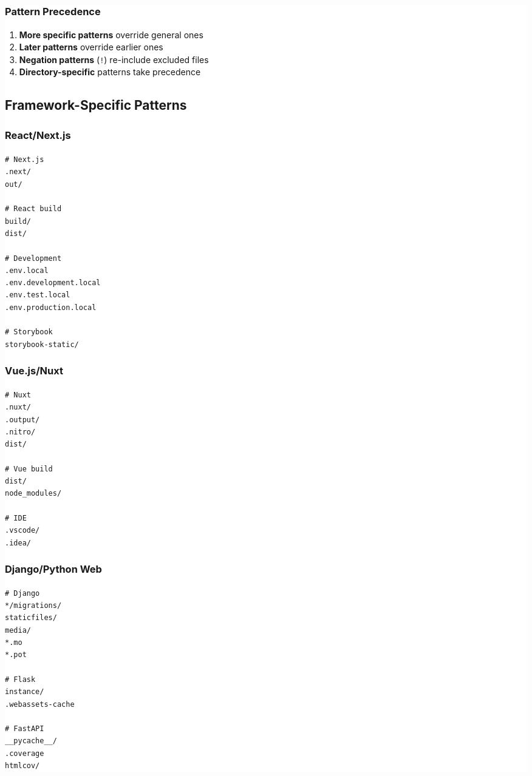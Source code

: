 ### Pattern Precedence
1. **More specific patterns** override general ones
2. **Later patterns** override earlier ones  
3. **Negation patterns** (`!`) re-include excluded files
4. **Directory-specific** patterns take precedence

## Framework-Specific Patterns

### React/Next.js
```gitignore
# Next.js
.next/
out/

# React build
build/
dist/

# Development
.env.local
.env.development.local
.env.test.local
.env.production.local

# Storybook
storybook-static/
```

### Vue.js/Nuxt
```gitignore
# Nuxt
.nuxt/
.output/
.nitro/
dist/

# Vue build
dist/
node_modules/

# IDE
.vscode/
.idea/
```

### Django/Python Web
```gitignore
# Django
*/migrations/
staticfiles/
media/
*.mo
*.pot

# Flask
instance/
.webassets-cache

# FastAPI
__pycache__/
.coverage
htmlcov/
```